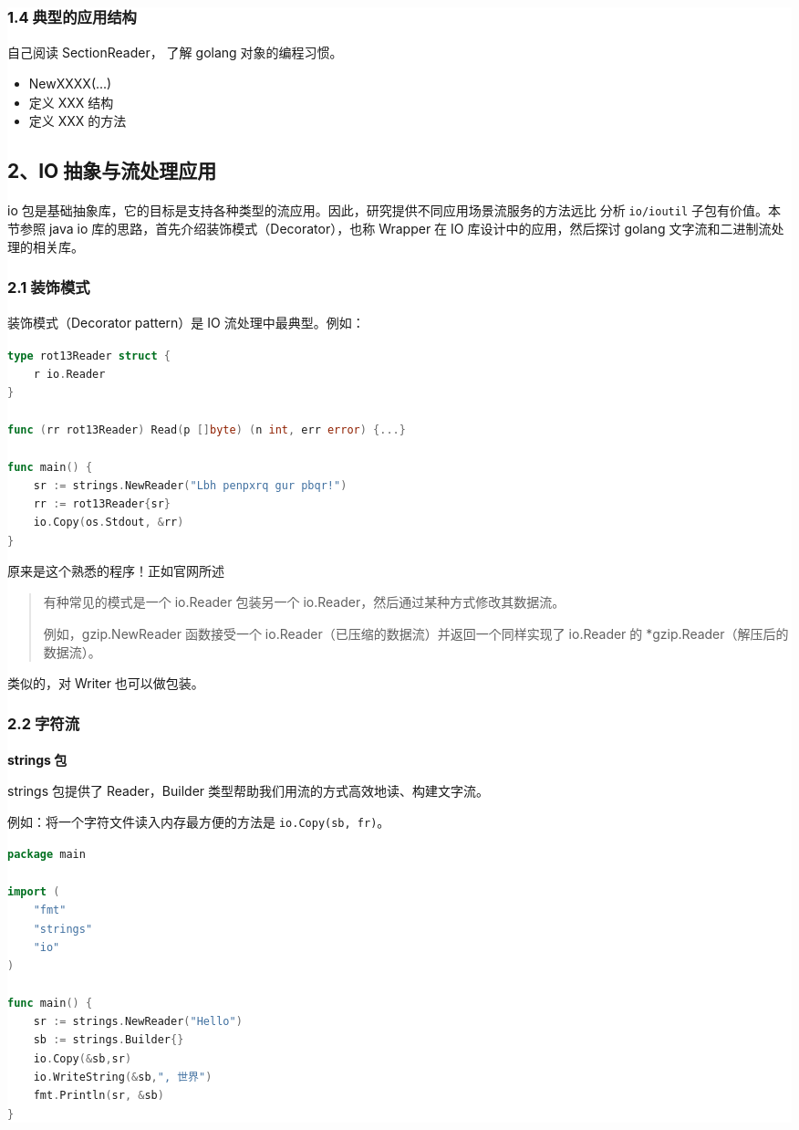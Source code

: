 ### 1.4 典型的应用结构

自己阅读 SectionReader， 了解 golang 对象的编程习惯。

* NewXXXX(...)
* 定义 XXX 结构
* 定义 XXX 的方法

## 2、IO 抽象与流处理应用

io 包是基础抽象库，它的目标是支持各种类型的流应用。因此，研究提供不同应用场景流服务的方法远比 分析 `io/ioutil` 子包有价值。本节参照 java io 库的思路，首先介绍装饰模式（Decorator），也称 Wrapper 在 IO 库设计中的应用，然后探讨 golang 文字流和二进制流处理的相关库。

### 2.1 装饰模式

装饰模式（Decorator pattern）是 IO 流处理中最典型。例如：

```go
type rot13Reader struct {
	r io.Reader
}

func (rr rot13Reader) Read(p []byte) (n int, err error) {...}

func main() {
	sr := strings.NewReader("Lbh penpxrq gur pbqr!")
	rr := rot13Reader{sr}
	io.Copy(os.Stdout, &rr)
}
```

原来是这个熟悉的程序！正如官网所述

> 有种常见的模式是一个 io.Reader 包装另一个 io.Reader，然后通过某种方式修改其数据流。
>   
> 例如，gzip.NewReader 函数接受一个 io.Reader（已压缩的数据流）并返回一个同样实现了 io.Reader 的 *gzip.Reader（解压后的数据流）。

类似的，对 Writer 也可以做包装。

### 2.2 字符流

**strings 包**

strings 包提供了 Reader，Builder 类型帮助我们用流的方式高效地读、构建文字流。

例如：将一个字符文件读入内存最方便的方法是 `io.Copy(sb, fr)`。 

```go
package main

import (
    "fmt"
    "strings"
    "io"
)

func main() {
    sr := strings.NewReader("Hello")
    sb := strings.Builder{}
    io.Copy(&sb,sr)
    io.WriteString(&sb,", 世界")
	fmt.Println(sr, &sb)
}
```
